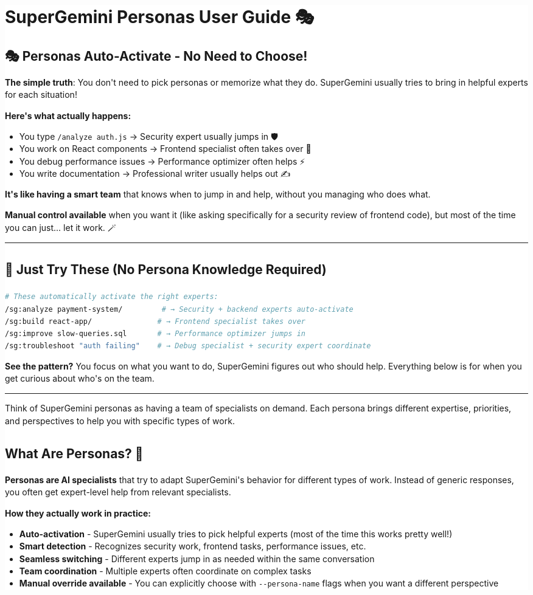 # SuperGemini Personas User Guide 🎭

## 🎭 Personas Auto-Activate - No Need to Choose!

**The simple truth**: You don't need to pick personas or memorize what they do. SuperGemini usually tries to bring in helpful experts for each situation! 

**Here's what actually happens:**
- You type `/analyze auth.js` → Security expert usually jumps in 🛡️
- You work on React components → Frontend specialist often takes over 🎨  
- You debug performance issues → Performance optimizer often helps ⚡
- You write documentation → Professional writer usually helps out ✍️

**It's like having a smart team** that knows when to jump in and help, without you managing who does what. 

**Manual control available** when you want it (like asking specifically for a security review of frontend code), but most of the time you can just... let it work. 🪄

---

## 🚀 Just Try These (No Persona Knowledge Required)

```bash
# These automatically activate the right experts:
/sg:analyze payment-system/         # → Security + backend experts auto-activate
/sg:build react-app/               # → Frontend specialist takes over  
/sg:improve slow-queries.sql       # → Performance optimizer jumps in
/sg:troubleshoot "auth failing"    # → Debug specialist + security expert coordinate
```

**See the pattern?** You focus on what you want to do, SuperGemini figures out who should help. Everything below is for when you get curious about who's on the team.

---

Think of SuperGemini personas as having a team of specialists on demand. Each persona brings different expertise, priorities, and perspectives to help you with specific types of work.

## What Are Personas? 🤔

**Personas are AI specialists** that try to adapt SuperGemini's behavior for different types of work. Instead of generic responses, you often get expert-level help from relevant specialists.

**How they actually work in practice:**
- **Auto-activation** - SuperGemini usually tries to pick helpful experts (most of the time this works pretty well!)
- **Smart detection** - Recognizes security work, frontend tasks, performance issues, etc.
- **Seamless switching** - Different experts jump in as needed within the same conversation
- **Team coordination** - Multiple experts often coordinate on complex tasks
- **Manual override available** - You can explicitly choose with `--persona-name` flags when you want a different perspective
